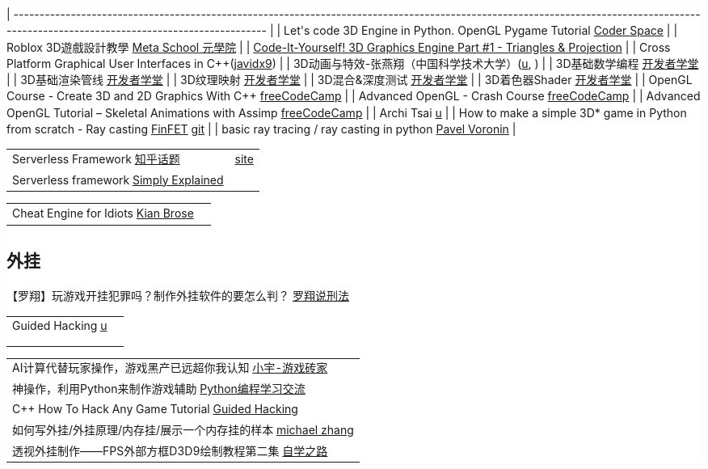 | -------------------------------------------------------------------------------------------------------------------------------------------------------------------------------------- |
| Let's code 3D Engine in Python. OpenGL Pygame Tutorial [Coder Space](https://www.youtube.com/watch?v=eJDIsFJN4OQ)                                                                      |
| Roblox 3D遊戲設計教學 [Meta School 元學院](https://www.youtube.com/playlist?list=PL\_z49Xqvcua0LiuG8ZmFuTXu8SlKB21uz)                                                                           |
| [Code-It-Yourself! 3D Graphics Engine Part #1 - Triangles & Projection](https://www.youtube.com/watch?v=ih20l3pJoeU)                                                                   |
| Cross Platform Graphical User Interfaces in C++([javidx9](https://www.youtube.com/watch?v=FOIbK4bJKS8))                                                                                |
| 3D动画与特效-张燕翔（中国科学技术大学）([u](https://www.youtube.com/playlist?list=PLBPbUxsZM4Sb6jWMizqUd1FyCYx2Qeo11), )                                                                                 |
| 3D基础数学编程 [开发者学堂](https://www.youtube.com/playlist?list=PLGmd9-PCMLhZlzavZe9fJ-KvDaZqmZXcZ)                                                                                             |
| 3D基础渲染管线 [开发者学堂](https://www.youtube.com/playlist?list=PLGmd9-PCMLhaak8qNvy3lf9ZW317Kz4Vz)                                                                                             |
| 3D纹理映射 [开发者学堂](https://www.youtube.com/playlist?list=PLGmd9-PCMLhbq3b2uH7fsp12q46Bsop1T)                                                                                               |
| 3D混合&深度测试 [开发者学堂](https://www.youtube.com/playlist?list=PLGmd9-PCMLhYPhMLuC1hhA49mr9mqW3Pp)                                                                                            |
| 3D着色器Shader [开发者学堂](https://www.youtube.com/playlist?list=PLGmd9-PCMLhZqRmsZHhJFxd968J0FVFe2)                                                                                          |
| OpenGL Course - Create 3D and 2D Graphics With C++ [freeCodeCamp](https://www.youtube.com/watch?v=45MIykWJ-C4)                                                                         |
| Advanced OpenGL - Crash Course [freeCodeCamp](https://www.youtube.com/watch?v=GJFHqK\_-ARA)                                                                                            |
| Advanced OpenGL Tutorial – Skeletal Animations with Assimp [freeCodeCamp](https://www.youtube.com/watch?v=GZQkwx10p-8)                                                                 |
| Archi Tsai [u](https://www.youtube.com/channel/UC1cv8vd4vEOIpersRIChEHQ)                                                                                                               |
| How to make a simple 3D\* game in Python from scratch - Ray casting [FinFET](https://www.youtube.com/watch?v=5xyeWBxmqzc) [git](https://github.com/FinFetChannel/RayCastingPythonMaze) |
| basic ray tracing / ray casting in python [Pavel Voronin](https://www.youtube.com/watch?v=Oz1QzJzvqcI)                                                                                 |

|                                                                                                                   |                                    |
| ----------------------------------------------------------------------------------------------------------------- | ---------------------------------- |
| Serverless Framework [知乎话题](https://www.zhihu.com/topic/21191496/hot)                                             | [site](https://www.serverless.com) |
| Serverless framework [Simply Explained](https://www.youtube.com/playlist?list=PLzvRQMJ9HDiT5b4OsmIBiMbsPjfp4kfg3) |                                    |

|                                                                                   |   |
| --------------------------------------------------------------------------------- | - |
| Cheat Engine for Idiots [Kian Brose](https://www.youtube.com/watch?v=4KJNM0FiE14) |   |

## 外挂

【罗翔】玩游戏开挂犯罪吗？制作外挂软件的要怎么判？ [罗翔说刑法](https://www.youtube.com/watch?v=Ar46H0NIIY4)

|                                                                       |   |
| --------------------------------------------------------------------- | - |
| Guided Hacking [u](https://www.youtube.com/c/GuidedHacking/playlists) |   |
|                                                                       |   |
|                                                                       |   |

|                                                                                                                                                                                     |
| ----------------------------------------------------------------------------------------------------------------------------------------------------------------------------------- |
| AI计算代替玩家操作，游戏黑产已远超你我认知 [小宇-游戏砖家](https://www.douyin.com/video/7029227809763642631)                                                                                                  |
| 神操作，利用Python来制作游戏辅助 [Python编程学习交流](https://www.youtube.com/watch?v=3qzlpiV\_C8E)                                                                                                    |
| C++ How To Hack Any Game Tutorial [Guided Hacking](https://www.youtube.com/playlist?list=PL2C03D3BB7FAF2EA0)                                                                        |
| 如何写外挂/外挂原理/内存挂/展示一个内存挂的样本 [michael zhang](https://www.youtube.com/watch?v=tKgmQ\_QSh8c)                                                                                             |
| 透视外挂制作——FPS外部方框D3D9绘制教程第二集 [自学之路](https://www.youtube.com/watch?v=DLldF6wdPz4)                                                                                                      |
